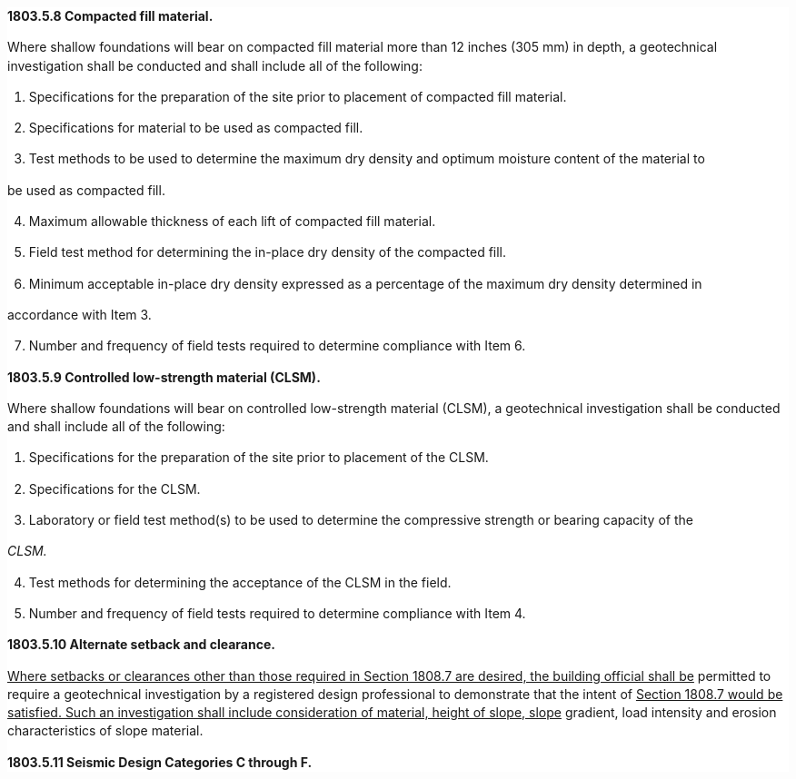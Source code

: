 
**1803.5.8 Compacted fill material.**


Where shallow foundations will bear on compacted fill material more than 12 inches (305 mm) in depth, a geotechnical
investigation shall be conducted and shall include all of the following:


1. Specifications for the preparation of the site prior to placement of compacted fill material.

2. Specifications for material to be used as compacted fill.


3. Test methods to be used to determine the maximum dry density and optimum moisture content of the material to


be used as compacted fill.

4. Maximum allowable thickness of each lift of compacted fill material.

5. Field test method for determining the in-place dry density of the compacted fill.


6. Minimum acceptable in-place dry density expressed as a percentage of the maximum dry density determined in

accordance with Item 3.

7. Number and frequency of field tests required to determine compliance with Item 6.

**1803.5.9 Controlled low-strength material (CLSM).**

Where shallow foundations will bear on controlled low-strength material (CLSM), a geotechnical investigation shall be
conducted and shall include all of the following:

1. Specifications for the preparation of the site prior to placement of the CLSM.

2. Specifications for the CLSM.

3. Laboratory or field test method(s) to be used to determine the compressive strength or bearing capacity of the

_CLSM._

4. Test methods for determining the acceptance of the CLSM in the field.

5. Number and frequency of field tests required to determine compliance with Item 4.

**1803.5.10 Alternate setback and clearance.**

[Where setbacks or clearances other than those required in Section 1808.7 are desired, the building official shall be](http://codes.iccsafe.org/#VACC2021P1_Ch18_Sec1808.7)
permitted to require a geotechnical investigation by a registered design professional to demonstrate that the intent of
[Section 1808.7 would be satisfied. Such an investigation shall include consideration of material, height of slope, slope](http://codes.iccsafe.org/#VACC2021P1_Ch18_Sec1808.7)
gradient, load intensity and erosion characteristics of slope material.


**1803.5.11 Seismic Design Categories C through F.**
